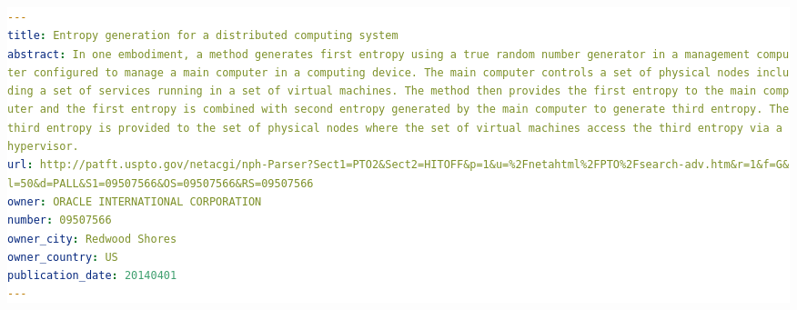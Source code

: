 ```yaml
---
title: Entropy generation for a distributed computing system
abstract: In one embodiment, a method generates first entropy using a true random number generator in a management computer configured to manage a main computer in a computing device. The main computer controls a set of physical nodes including a set of services running in a set of virtual machines. The method then provides the first entropy to the main computer and the first entropy is combined with second entropy generated by the main computer to generate third entropy. The third entropy is provided to the set of physical nodes where the set of virtual machines access the third entropy via a hypervisor.
url: http://patft.uspto.gov/netacgi/nph-Parser?Sect1=PTO2&Sect2=HITOFF&p=1&u=%2Fnetahtml%2FPTO%2Fsearch-adv.htm&r=1&f=G&l=50&d=PALL&S1=09507566&OS=09507566&RS=09507566
owner: ORACLE INTERNATIONAL CORPORATION
number: 09507566
owner_city: Redwood Shores
owner_country: US
publication_date: 20140401
---
```


